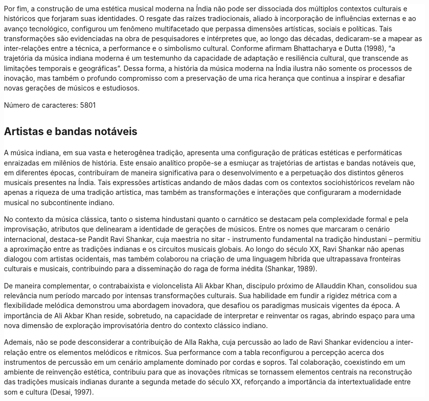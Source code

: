 Por fim, a construção de uma estética musical moderna na Índia não pode ser dissociada dos múltiplos
contextos culturais e históricos que forjaram suas identidades. O resgate das raízes tradiocionais,
aliado à incorporação de influências externas e ao avanço tecnológico, configurou um fenômeno
multifacetado que perpassa dimensões artísticas, sociais e políticas. Tais transformações são
evidenciadas na obra de pesquisadores e intérpretes que, ao longo das décadas, dedicaram-se a mapear
as inter-relações entre a técnica, a performance e o simbolismo cultural. Conforme afirmam
Bhattacharya e Dutta (1998), “a trajetória da música indiana moderna é um testemunho da capacidade
de adaptação e resiliência cultural, que transcende as limitações temporais e geográficas”. Dessa
forma, a história da música moderna na Índia ilustra não somente os processos de inovação, mas
também o profundo compromisso com a preservação de uma rica herança que continua a inspirar e
desafiar novas gerações de músicos e estudiosos.

Número de caracteres: 5801

## Artistas e bandas notáveis

A música indiana, em sua vasta e heterogênea tradição, apresenta uma configuração de práticas
estéticas e performáticas enraizadas em milênios de história. Este ensaio analítico propõe-se a
esmiuçar as trajetórias de artistas e bandas notáveis que, em diferentes épocas, contribuíram de
maneira significativa para o desenvolvimento e a perpetuação dos distintos gêneros musicais
presentes na Índia. Tais expressões artísticas andando de mãos dadas com os contextos
sociohistóricos revelam não apenas a riqueza de uma tradição artística, mas também as transformações
e interações que configuraram a modernidade musical no subcontinente indiano.

No contexto da música clássica, tanto o sistema hindustani quanto o carnático se destacam pela
complexidade formal e pela improvisação, atributos que delinearam a identidade de gerações de
músicos. Entre os nomes que marcaram o cenário internacional, destaca-se Pandit Ravi Shankar, cuja
maestria no sitar - instrumento fundamental na tradição hindustani – permitiu a aproximação entre as
tradições indianas e os circuitos musicais globais. Ao longo do século XX, Ravi Shankar não apenas
dialogou com artistas ocidentais, mas também colaborou na criação de uma linguagem híbrida que
ultrapassava fronteiras culturais e musicais, contribuindo para a disseminação do raga de forma
inédita (Shankar, 1989).

De maneira complementar, o contrabaixista e violoncelista Ali Akbar Khan, discípulo próximo de
Allauddin Khan, consolidou sua relevância num período marcado por intensas transformações culturais.
Sua habilidade em fundir a rigidez métrica com a flexibilidade melódica demonstrou uma abordagem
inovadora, que desafiou os paradigmas musicais vigentes da época. A importância de Ali Akbar Khan
reside, sobretudo, na capacidade de interpretar e reinventar os ragas, abrindo espaço para uma nova
dimensão de exploração improvisatória dentro do contexto clássico indiano.

Ademais, não se pode desconsiderar a contribuição de Alla Rakha, cuja percussão ao lado de Ravi
Shankar evidenciou a inter-relação entre os elementos melódicos e rítmicos. Sua performance com a
tabla reconfigurou a percepção acerca dos instrumentos de percussão em um cenário amplamente
dominado por cordas e sopros. Tal colaboração, coexistindo em um ambiente de reinvenção estética,
contribuiu para que as inovações rítmicas se tornassem elementos centrais na reconstrução das
tradições musicais indianas durante a segunda metade do século XX, reforçando a importância da
intertextualidade entre som e cultura (Desai, 1997).
